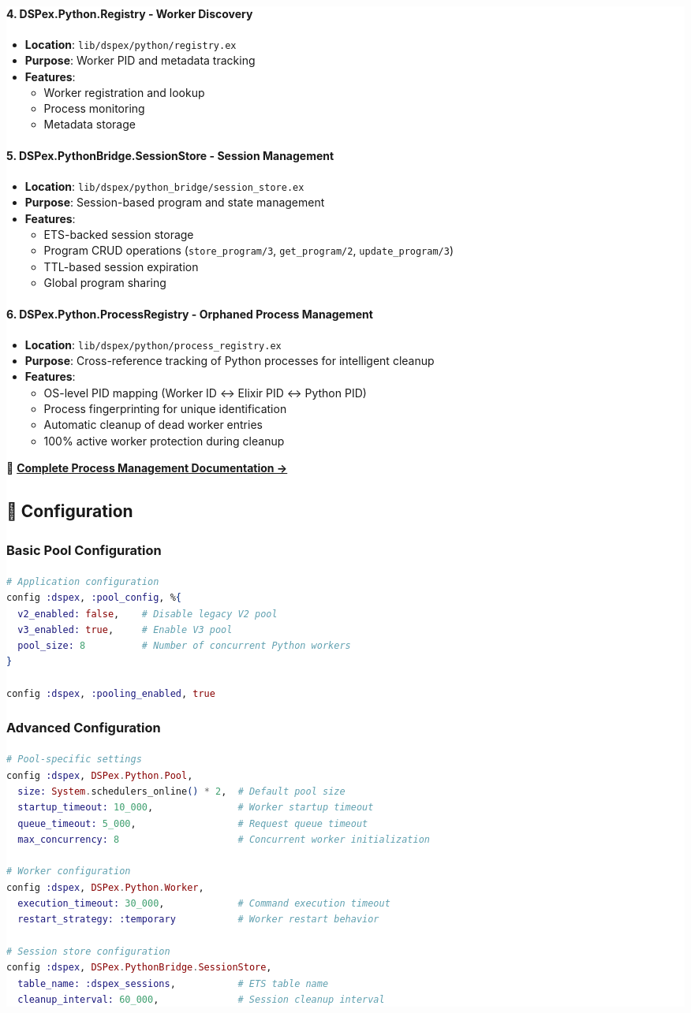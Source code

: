 #### 4. **DSPex.Python.Registry** - Worker Discovery
- **Location**: `lib/dspex/python/registry.ex`
- **Purpose**: Worker PID and metadata tracking
- **Features**:
  - Worker registration and lookup
  - Process monitoring
  - Metadata storage

#### 5. **DSPex.PythonBridge.SessionStore** - Session Management
- **Location**: `lib/dspex/python_bridge/session_store.ex`
- **Purpose**: Session-based program and state management
- **Features**:
  - ETS-backed session storage
  - Program CRUD operations (`store_program/3`, `get_program/2`, `update_program/3`)
  - TTL-based session expiration
  - Global program sharing

#### 6. **DSPex.Python.ProcessRegistry** - Orphaned Process Management
- **Location**: `lib/dspex/python/process_registry.ex`
- **Purpose**: Cross-reference tracking of Python processes for intelligent cleanup
- **Features**:
  - OS-level PID mapping (Worker ID ↔ Elixir PID ↔ Python PID)
  - Process fingerprinting for unique identification
  - Automatic cleanup of dead worker entries
  - 100% active worker protection during cleanup

📖 **[Complete Process Management Documentation →](README_PROCESS_MANAGEMENT.md)**

## 🔧 Configuration

### Basic Pool Configuration

```elixir
# Application configuration
config :dspex, :pool_config, %{
  v2_enabled: false,    # Disable legacy V2 pool
  v3_enabled: true,     # Enable V3 pool
  pool_size: 8          # Number of concurrent Python workers
}

config :dspex, :pooling_enabled, true
```

### Advanced Configuration

```elixir
# Pool-specific settings
config :dspex, DSPex.Python.Pool,
  size: System.schedulers_online() * 2,  # Default pool size
  startup_timeout: 10_000,               # Worker startup timeout
  queue_timeout: 5_000,                  # Request queue timeout
  max_concurrency: 8                     # Concurrent worker initialization

# Worker configuration  
config :dspex, DSPex.Python.Worker,
  execution_timeout: 30_000,             # Command execution timeout
  restart_strategy: :temporary           # Worker restart behavior

# Session store configuration
config :dspex, DSPex.PythonBridge.SessionStore,
  table_name: :dspex_sessions,           # ETS table name
  cleanup_interval: 60_000,              # Session cleanup interval
```
